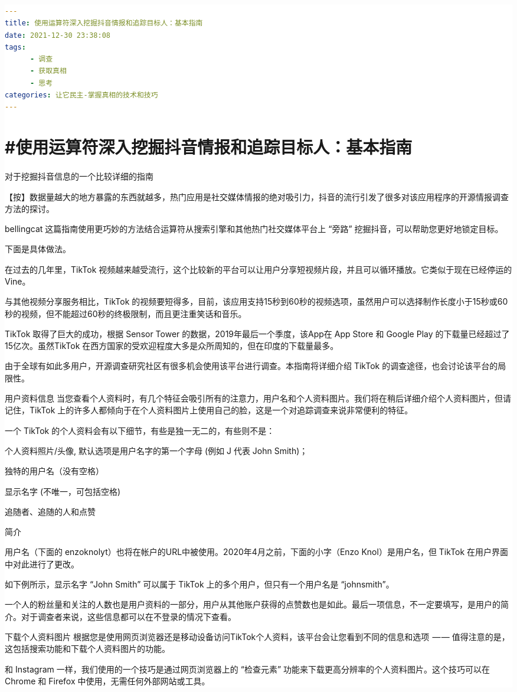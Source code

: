 ```yaml
---
title: 使用运算符深入挖掘抖音情报和追踪目标人：基本指南
date: 2021-12-30 23:38:08
tags:
      - 调查
      - 获取真相
      - 思考
categories: 让它民主-掌握真相的技术和技巧
---
```

#  #使用运算符深入挖掘抖音情报和追踪目标人：基本指南
对于挖掘抖音信息的一个比较详细的指南


【按】数据量越大的地方暴露的东西就越多，热门应用是社交媒体情报的绝对吸引力，抖音的流行引发了很多对该应用程序的开源情报调查方法的探讨。

bellingcat 这篇指南使用更巧妙的方法结合运算符从搜索引擎和其他热门社交媒体平台上 “旁路” 挖掘抖音，可以帮助您更好地锁定目标。

下面是具体做法。


在过去的几年里，TikTok 视频越来越受流行，这个比较新的平台可以让用户分享短视频片段，并且可以循环播放。它类似于现在已经停运的 Vine。

与其他视频分享服务相比，TikTok 的视频要短得多，目前，该应用支持15秒到60秒的视频选项，虽然用户可以选择制作长度小于15秒或60秒的视频，但不能超过60秒的终极限制，而且更注重笑话和音乐。

TikTok 取得了巨大的成功，根据 Sensor Tower 的数据，2019年最后一个季度，该App在 App Store 和 Google Play 的下载量已经超过了15亿次。虽然TikTok 在西方国家的受欢迎程度大多是众所周知的，但在印度的下载量最多。

由于全球有如此多用户，开源调查研究社区有很多机会使用该平台进行调查。本指南将详细介绍 TikTok 的调查途径，也会讨论该平台的局限性。

用户资料信息
当您查看个人资料时，有几个特征会吸引所有的注意力，用户名和个人资料图片。我们将在稍后详细介绍个人资料图片，但请记住，TikTok 上的许多人都倾向于在个人资料图片上使用自己的脸，这是一个对追踪调查来说非常便利的特征。

一个 TikTok 的个人资料会有以下细节，有些是独一无二的，有些则不是：

个人资料照片/头像, 默认选项是用户名字的第一个字母 (例如 J 代表 John Smith)；

独特的用户名（没有空格）

显示名字 (不唯一，可包括空格)

追随者、追随的人和点赞

简介

用户名（下面的 enzoknolyt）也将在帐户的URL中被使用。2020年4月之前，下面的小字（Enzo Knol）是用户名，但 TikTok 在用户界面中对此进行了更改。


如下例所示，显示名字 “John Smith” 可以属于 TikTok 上的多个用户，但只有一个用户名是 “johnsmith”。



一个人的粉丝量和关注的人数也是用户资料的一部分，用户从其他账户获得的点赞数也是如此。最后一项信息，不一定要填写，是用户的简介。对于调查者来说，这些信息都可以在不登录的情况下查看。

下载个人资料图片
根据您是使用网页浏览器还是移动设备访问TikTok个人资料，该平台会让您看到不同的信息和选项  — — 值得注意的是，这包括搜索功能和下载个人资料图片的功能。

和 Instagram 一样，我们使用的一个技巧是通过网页浏览器上的 “检查元素” 功能来下载更高分辨率的个人资料图片。这个技巧可以在 Chrome 和 Firefox 中使用，无需任何外部网站或工具。
